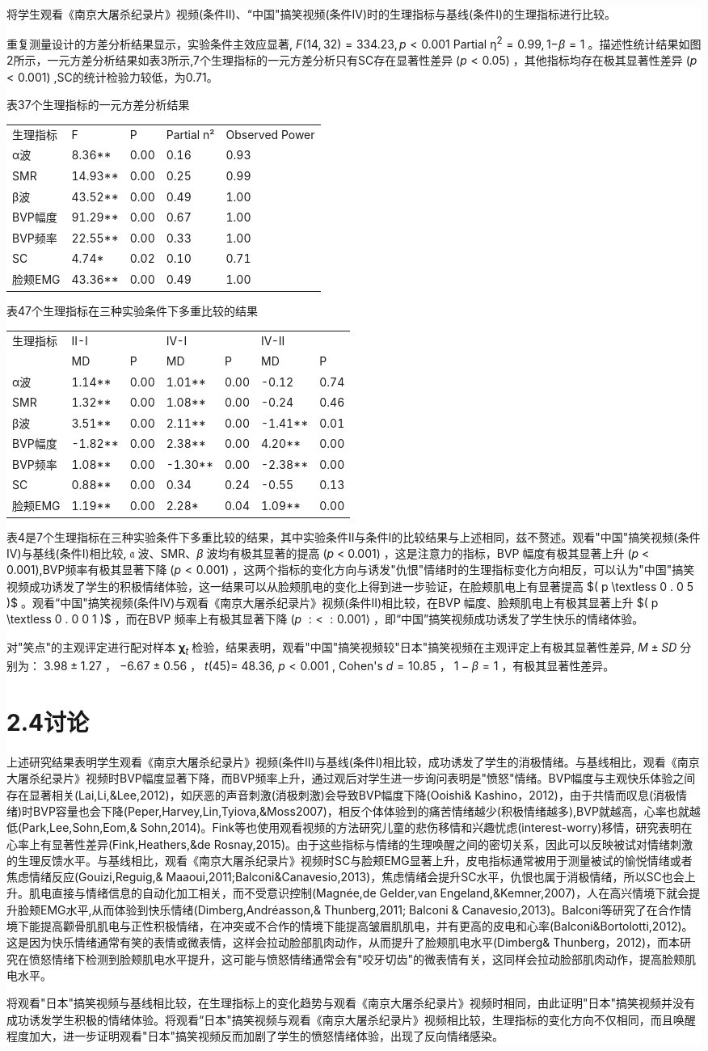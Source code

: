 将学生观看《南京大屠杀纪录片》视频(条件II)、“中国"搞笑视频(条件IV)时的生理指标与基线(条件I)的生理指标进行比较。

重复测量设计的方差分析结果显示，实验条件主效应显著, $F \left( 1 4 , 3 2 \right) = 3 3 4 . 2 3 , p < 0 . 0 0 1$ Partial $\mathfrak { \eta } ^ { 2 } = 0 . 9 9 , 1 \mathrm { - } \beta = 1$ 。描述性统计结果如图2所示，一元方差分析结果如表3所示,7个生理指标的一元方差分析只有SC存在显著性差异 $( p < 0 . 0 5 )$ ，其他指标均存在极其显著性差异 $( p < 0 . 0 0 1 )$ ,SC的统计检验力较低，为0.71。

表37个生理指标的一元方差分析结果  

<html><body><table><tr><td>生理指标</td><td>F</td><td>P</td><td>Partial n²</td><td>Observed Power</td></tr><tr><td>α波</td><td>8.36**</td><td>0.00</td><td>0.16</td><td>0.93</td></tr><tr><td>SMR</td><td>14.93**</td><td>0.00</td><td>0.25</td><td>0.99</td></tr><tr><td>β波</td><td>43.52**</td><td>0.00</td><td>0.49</td><td>1.00</td></tr><tr><td>BVP幅度</td><td>91.29**</td><td>0.00</td><td>0.67</td><td>1.00</td></tr><tr><td>BVP频率</td><td>22.55**</td><td>0.00</td><td>0.33</td><td>1.00</td></tr><tr><td>SC</td><td>4.74*</td><td>0.02</td><td>0.10</td><td>0.71</td></tr><tr><td>脸颊EMG</td><td>43.36**</td><td>0.00</td><td>0.49</td><td>1.00</td></tr></table></body></html>

表47个生理指标在三种实验条件下多重比较的结果  

<html><body><table><tr><td rowspan="2">生理指标</td><td colspan="2">II-I</td><td colspan="2">IV-I</td><td colspan="2">IV-II</td></tr><tr><td>MD</td><td>P</td><td>MD</td><td>P</td><td>MD</td><td>P</td></tr><tr><td>α波</td><td>1.14**</td><td>0.00</td><td>1.01**</td><td>0.00</td><td>-0.12</td><td>0.74</td></tr><tr><td>SMR</td><td>1.32**</td><td>0.00</td><td>1.08**</td><td>0.00</td><td>-0.24</td><td>0.46</td></tr><tr><td>β波</td><td>3.51**</td><td>0.00</td><td>2.11**</td><td>0.00</td><td>-1.41**</td><td>0.01</td></tr><tr><td>BVP幅度</td><td>-1.82**</td><td>0.00</td><td>2.38**</td><td>0.00</td><td>4.20**</td><td>0.00</td></tr><tr><td>BVP频率</td><td>1.08**</td><td>0.00</td><td>-1.30**</td><td>0.00</td><td>-2.38**</td><td>0.00</td></tr><tr><td>SC</td><td>0.88**</td><td>0.00</td><td>0.34</td><td>0.24</td><td>-0.55</td><td>0.13</td></tr><tr><td>脸颊EMG</td><td>1.19**</td><td>0.00</td><td>2.28*</td><td>0.04</td><td>1.09**</td><td>0.00</td></tr></table></body></html>

表4是7个生理指标在三种实验条件下多重比较的结果，其中实验条件II与条件I的比较结果与上述相同，兹不赘述。观看"中国"搞笑视频(条件IV)与基线(条件I)相比较, $\mathfrak { a }$ 波、SMR、$\beta$ 波均有极其显著的提高 $( p ~ < ~ 0 . 0 0 1 )$ ，这是注意力的指标，BVP 幅度有极其显著上升 $( p ~ <$ 0.001),BVP频率有极其显著下降 $( p < 0 . 0 0 1 )$ ，这两个指标的变化方向与诱发"仇恨"情绪时的生理指标变化方向相反，可以认为"中国"搞笑视频成功诱发了学生的积极情绪体验，这一结果可以从脸颊肌电的变化上得到进一步验证，在脸颊肌电上有显著提高 $( p \textless 0 . 0 5 )$ 。观看“中国"搞笑视频(条件IV)与观看《南京大屠杀纪录片》视频(条件II)相比较，在BVP 幅度、脸颊肌电上有极其显著上升 $( p \textless 0 . 0 0 1 )$ ，而在BVP 频率上有极其显著下降 $( p \ : < \ : 0 . 0 0 1 \rangle$ ，即“中国”搞笑视频成功诱发了学生快乐的情绪体验。

对"笑点"的主观评定进行配对样本 $\mathbf { \chi } _ { t }$ 检验，结果表明，观看"中国"搞笑视频较"日本"搞笑视频在主观评定上有极其显著性差异, $M \pm S D$ 分别为： $3 . 9 8 \pm 1 . 2 7$ ， $- 6 . 6 7 \pm 0 . 5 6$ ， $t ( 4 5 ) =$ 48.36, $p < 0 . 0 0 1$ , Cohen's $d = 1 0 . 8 5$ ， $1 - \beta = 1$ ，有极其显著性差异。

# 2.4讨论

上述研究结果表明学生观看《南京大屠杀纪录片》视频(条件II)与基线(条件I)相比较，成功诱发了学生的消极情绪。与基线相比，观看《南京大屠杀纪录片》视频时BVP幅度显著下降，而BVP频率上升，通过观后对学生进一步询问表明是"愤怒"情绪。BVP幅度与主观快乐体验之间存在显著相关(Lai,Li,&Lee,2012)，如厌恶的声音刺激(消极刺激)会导致BVP幅度下降(Ooishi& Kashino，2012)，由于共情而叹息(消极情绪)时BVP容量也会下降(Peper,Harvey,Lin,Tyiova,&Moss2007)，相反个体体验到的痛苦情绪越少(积极情绪越多),BVP就越高，心率也就越低(Park,Lee,Sohn,Eom,& Sohn,2014)。Fink等也使用观看视频的方法研究儿童的悲伤移情和兴趣忧虑(interest-worry)移情，研究表明在心率上有显著性差异(Fink,Heathers,&de Rosnay,2015)。由于这些指标与情绪的生理唤醒之间的密切关系，因此可以反映被试对情绪刺激的生理反馈水平。与基线相比，观看《南京大屠杀纪录片》视频时SC与脸颊EMG显著上升，皮电指标通常被用于测量被试的愉悦情绪或者焦虑情绪反应(Gouizi,Reguig,& Maaoui,2011;Balconi&Canavesio,2013)，焦虑情绪会提升SC水平，仇恨也属于消极情绪，所以SC也会上升。肌电直接与情绪信息的自动化加工相关，而不受意识控制(Magnée,de Gelder,van Engeland,&Kemner,2007)，人在高兴情境下就会提升脸颊EMG水平,从而体验到快乐情绪(Dimberg,Andréasson,& Thunberg,2011; Balconi & Canavesio,2013)。Balconi等研究了在合作情境下能提高颧骨肌肌电与正性积极情绪，在冲突或不合作的情境下能提高皱眉肌肌电，并有更高的皮电和心率(Balconi&Bortolotti,2012)。这是因为快乐情绪通常有笑的表情或微表情，这样会拉动脸部肌肉动作，从而提升了脸颊肌电水平(Dimberg& Thunberg，2012)，而本研究在愤怒情绪下检测到脸颊肌电水平提升，这可能与愤怒情绪通常会有"咬牙切齿"的微表情有关，这同样会拉动脸部肌肉动作，提高脸颊肌电水平。

将观看"日本"搞笑视频与基线相比较，在生理指标上的变化趋势与观看《南京大屠杀纪录片》视频时相同，由此证明"日本"搞笑视频并没有成功诱发学生积极的情绪体验。将观看“日本"搞笑视频与观看《南京大屠杀纪录片》视频相比较，生理指标的变化方向不仅相同，而且唤醒程度加大，进一步证明观看"日本"搞笑视频反而加剧了学生的愤怒情绪体验，出现了反向情绪感染。
